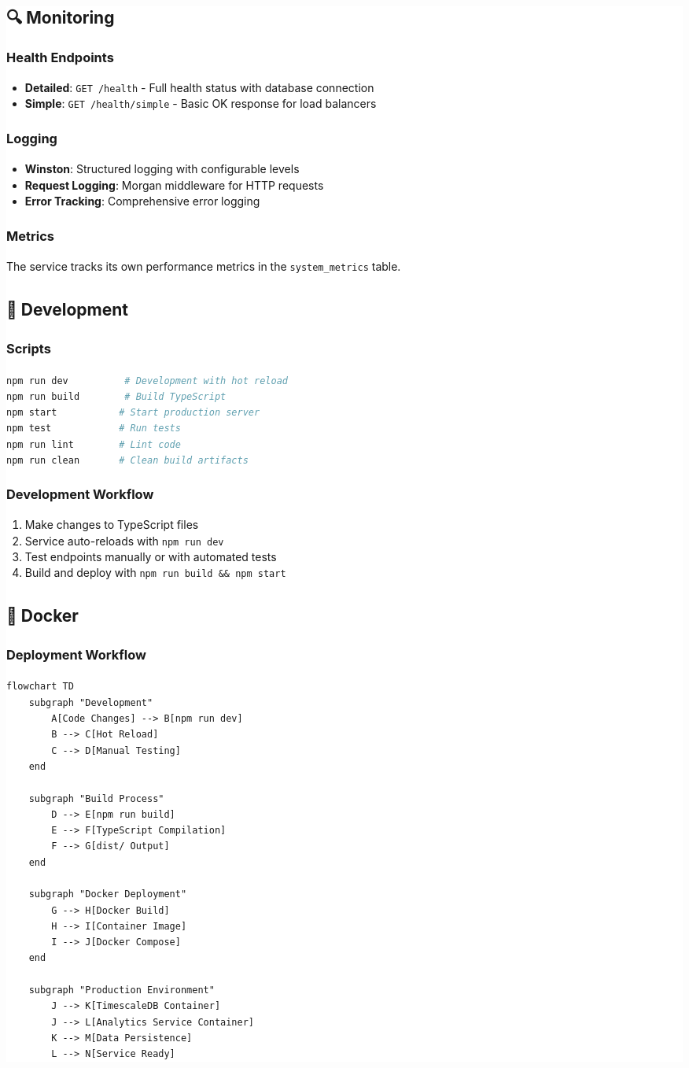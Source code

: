 ## 🔍 Monitoring

### Health Endpoints
- **Detailed**: `GET /health` - Full health status with database connection
- **Simple**: `GET /health/simple` - Basic OK response for load balancers

### Logging
- **Winston**: Structured logging with configurable levels
- **Request Logging**: Morgan middleware for HTTP requests
- **Error Tracking**: Comprehensive error logging

### Metrics
The service tracks its own performance metrics in the `system_metrics` table.

## 🔧 Development

### Scripts
```bash
npm run dev          # Development with hot reload
npm run build        # Build TypeScript
npm start           # Start production server
npm test            # Run tests
npm run lint        # Lint code
npm run clean       # Clean build artifacts
```

### Development Workflow
1. Make changes to TypeScript files
2. Service auto-reloads with `npm run dev`
3. Test endpoints manually or with automated tests
4. Build and deploy with `npm run build && npm start`

## 🐳 Docker

### Deployment Workflow

```mermaid
flowchart TD
    subgraph "Development"
        A[Code Changes] --> B[npm run dev]
        B --> C[Hot Reload]
        C --> D[Manual Testing]
    end
    
    subgraph "Build Process"
        D --> E[npm run build]
        E --> F[TypeScript Compilation]
        F --> G[dist/ Output]
    end
    
    subgraph "Docker Deployment"
        G --> H[Docker Build]
        H --> I[Container Image]
        I --> J[Docker Compose]
    end
    
    subgraph "Production Environment"
        J --> K[TimescaleDB Container]
        J --> L[Analytics Service Container]
        K --> M[Data Persistence]
        L --> N[Service Ready]
```